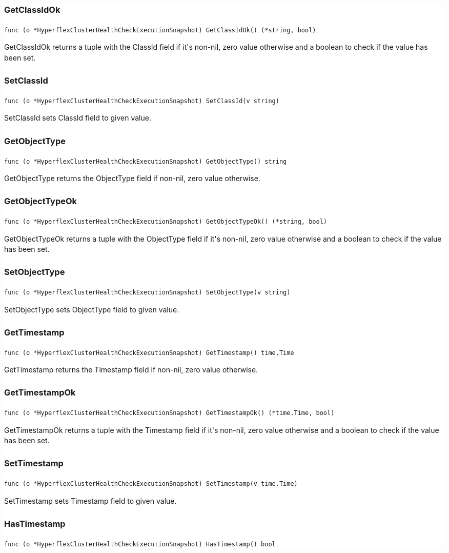 ### GetClassIdOk

`func (o *HyperflexClusterHealthCheckExecutionSnapshot) GetClassIdOk() (*string, bool)`

GetClassIdOk returns a tuple with the ClassId field if it's non-nil, zero value otherwise
and a boolean to check if the value has been set.

### SetClassId

`func (o *HyperflexClusterHealthCheckExecutionSnapshot) SetClassId(v string)`

SetClassId sets ClassId field to given value.


### GetObjectType

`func (o *HyperflexClusterHealthCheckExecutionSnapshot) GetObjectType() string`

GetObjectType returns the ObjectType field if non-nil, zero value otherwise.

### GetObjectTypeOk

`func (o *HyperflexClusterHealthCheckExecutionSnapshot) GetObjectTypeOk() (*string, bool)`

GetObjectTypeOk returns a tuple with the ObjectType field if it's non-nil, zero value otherwise
and a boolean to check if the value has been set.

### SetObjectType

`func (o *HyperflexClusterHealthCheckExecutionSnapshot) SetObjectType(v string)`

SetObjectType sets ObjectType field to given value.


### GetTimestamp

`func (o *HyperflexClusterHealthCheckExecutionSnapshot) GetTimestamp() time.Time`

GetTimestamp returns the Timestamp field if non-nil, zero value otherwise.

### GetTimestampOk

`func (o *HyperflexClusterHealthCheckExecutionSnapshot) GetTimestampOk() (*time.Time, bool)`

GetTimestampOk returns a tuple with the Timestamp field if it's non-nil, zero value otherwise
and a boolean to check if the value has been set.

### SetTimestamp

`func (o *HyperflexClusterHealthCheckExecutionSnapshot) SetTimestamp(v time.Time)`

SetTimestamp sets Timestamp field to given value.

### HasTimestamp

`func (o *HyperflexClusterHealthCheckExecutionSnapshot) HasTimestamp() bool`
